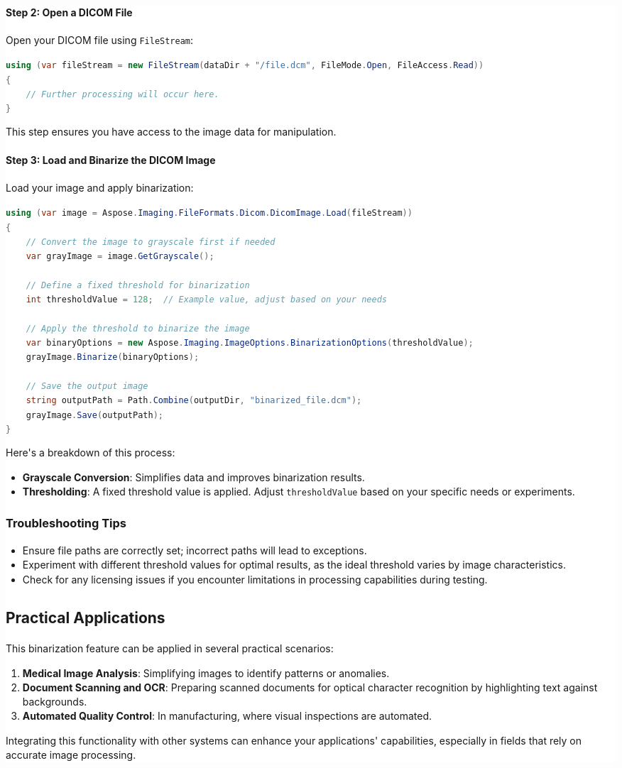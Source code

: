 #### Step 2: Open a DICOM File
Open your DICOM file using `FileStream`:
```csharp
using (var fileStream = new FileStream(dataDir + "/file.dcm", FileMode.Open, FileAccess.Read))
{
    // Further processing will occur here.
}
```
This step ensures you have access to the image data for manipulation.

#### Step 3: Load and Binarize the DICOM Image
Load your image and apply binarization:
```csharp
using (var image = Aspose.Imaging.FileFormats.Dicom.DicomImage.Load(fileStream))
{
    // Convert the image to grayscale first if needed
    var grayImage = image.GetGrayscale();
    
    // Define a fixed threshold for binarization
    int thresholdValue = 128;  // Example value, adjust based on your needs
    
    // Apply the threshold to binarize the image
    var binaryOptions = new Aspose.Imaging.ImageOptions.BinarizationOptions(thresholdValue);
    grayImage.Binarize(binaryOptions);
    
    // Save the output image
    string outputPath = Path.Combine(outputDir, "binarized_file.dcm");
    grayImage.Save(outputPath);
}
```
Here's a breakdown of this process:
- **Grayscale Conversion**: Simplifies data and improves binarization results.
- **Thresholding**: A fixed threshold value is applied. Adjust `thresholdValue` based on your specific needs or experiments.

### Troubleshooting Tips
- Ensure file paths are correctly set; incorrect paths will lead to exceptions.
- Experiment with different threshold values for optimal results, as the ideal threshold varies by image characteristics.
- Check for any licensing issues if you encounter limitations in processing capabilities during testing.

## Practical Applications

This binarization feature can be applied in several practical scenarios:
1. **Medical Image Analysis**: Simplifying images to identify patterns or anomalies.
2. **Document Scanning and OCR**: Preparing scanned documents for optical character recognition by highlighting text against backgrounds.
3. **Automated Quality Control**: In manufacturing, where visual inspections are automated.

Integrating this functionality with other systems can enhance your applications' capabilities, especially in fields that rely on accurate image processing.

